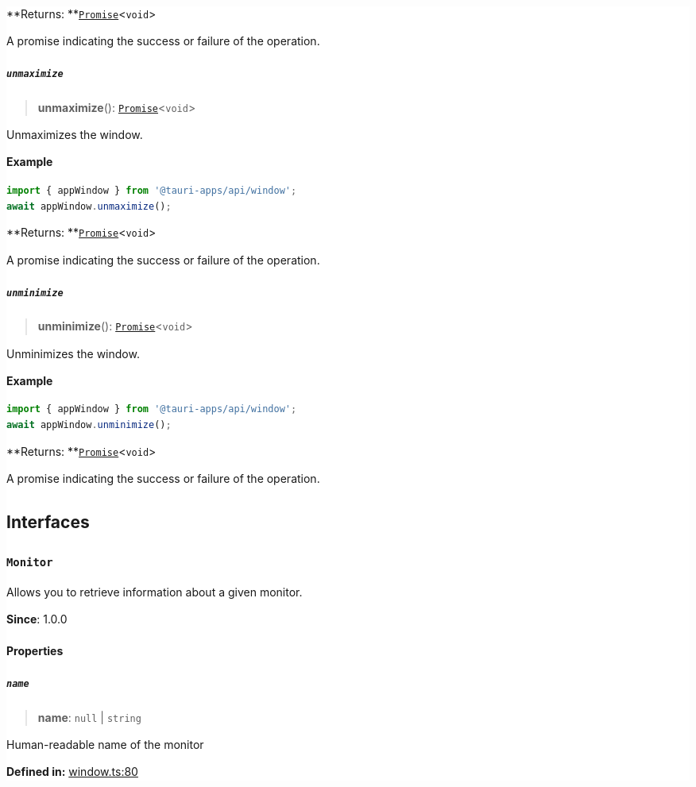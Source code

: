 **Returns: **[`Promise`]( https://developer.mozilla.org/en-US/docs/Web/JavaScript/Reference/Global_Objects/Promise )<`void`\>

A promise indicating the success or failure of the operation.

##### `unmaximize`

> **unmaximize**(): [`Promise`]( https://developer.mozilla.org/en-US/docs/Web/JavaScript/Reference/Global_Objects/Promise )<`void`\>

Unmaximizes the window.

**Example**

```typescript
import { appWindow } from '@tauri-apps/api/window';
await appWindow.unmaximize();
```

**Returns: **[`Promise`]( https://developer.mozilla.org/en-US/docs/Web/JavaScript/Reference/Global_Objects/Promise )<`void`\>

A promise indicating the success or failure of the operation.

##### `unminimize`

> **unminimize**(): [`Promise`]( https://developer.mozilla.org/en-US/docs/Web/JavaScript/Reference/Global_Objects/Promise )<`void`\>

Unminimizes the window.

**Example**

```typescript
import { appWindow } from '@tauri-apps/api/window';
await appWindow.unminimize();
```

**Returns: **[`Promise`]( https://developer.mozilla.org/en-US/docs/Web/JavaScript/Reference/Global_Objects/Promise )<`void`\>

A promise indicating the success or failure of the operation.

## Interfaces

### `Monitor`

Allows you to retrieve information about a given monitor.

**Since**: 1.0.0

#### Properties

##### `name`

>  **name**: `null` \| `string`

Human-readable name of the monitor

**Defined in:** [window.ts:80](https://github.com/tauri-apps/tauri/blob/4f2fd4d/tooling/api/src/window.ts#L80)
